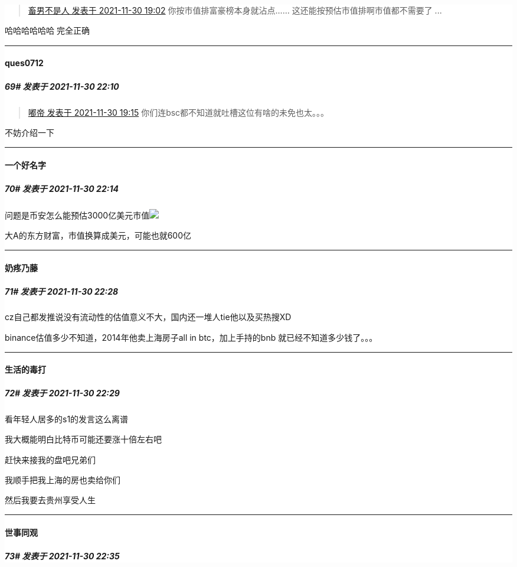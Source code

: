 <blockquote><a href="httphttps://bbs.saraba1st.com/2b/forum.php?mod=redirect&amp;goto=findpost&amp;pid=53760694&amp;ptid=2040155" target="_blank">畜男不是人 发表于 2021-11-30 19:02</a>
你按市值排富豪榜本身就沾点……
这还能按预估市值排啊市值都不需要了 ...</blockquote>
哈哈哈哈哈哈
完全正确

*****

####  ques0712  
##### 69#       发表于 2021-11-30 22:10

<blockquote><a href="httphttps://bbs.saraba1st.com/2b/forum.php?mod=redirect&amp;goto=findpost&amp;pid=53760840&amp;ptid=2040155" target="_blank">嘟帝 发表于 2021-11-30 19:15</a>
你们连bsc都不知道就吐槽这位有啥的未免也太。。。</blockquote>
不妨介绍一下

*****

####  一个好名字  
##### 70#       发表于 2021-11-30 22:14

问题是币安怎么能预估3000亿美元市值<img src="https://static.saraba1st.com/image/smiley/face2017/067.png" referrerpolicy="no-referrer"> 

大A的东方财富，市值换算成美元，可能也就600亿



*****

####  奶疼乃藤  
##### 71#       发表于 2021-11-30 22:28

cz自己都发推说没有流动性的估值意义不大，国内还一堆人tie他以及买热搜XD

binance估值多少不知道，2014年他卖上海房子all in btc，加上手持的bnb 就已经不知道多少钱了。。。

*****

####  生活的毒打  
##### 72#       发表于 2021-11-30 22:29

看年轻人居多的s1的发言这么离谱

我大概能明白比特币可能还要涨十倍左右吧

赶快来接我的盘吧兄弟们

我顺手把我上海的房也卖给你们

然后我要去贵州享受人生

*****

####  世事同观  
##### 73#       发表于 2021-11-30 22:35
